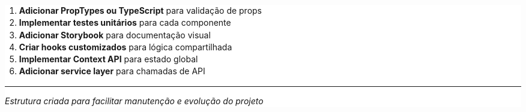 1. **Adicionar PropTypes ou TypeScript** para validação de props
2. **Implementar testes unitários** para cada componente
3. **Adicionar Storybook** para documentação visual
4. **Criar hooks customizados** para lógica compartilhada
5. **Implementar Context API** para estado global
6. **Adicionar service layer** para chamadas de API

---

*Estrutura criada para facilitar manutenção e evolução do projeto* 